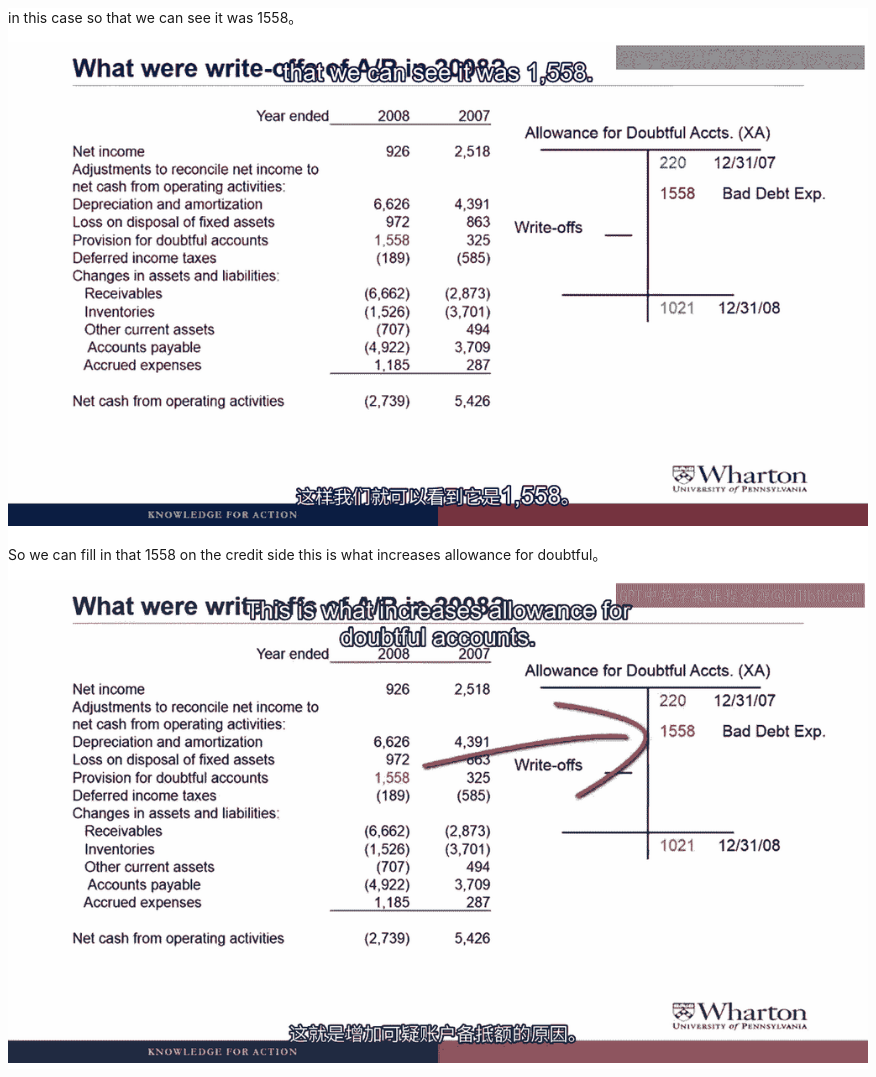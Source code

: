 in this case so that we can see it was 1558。

![](img/68edbe7a70918e366bd75611a3d020e1_70.png)

So we can fill in that 1558 on the credit side this is what increases allowance for doubtful。

![](img/68edbe7a70918e366bd75611a3d020e1_72.png)
